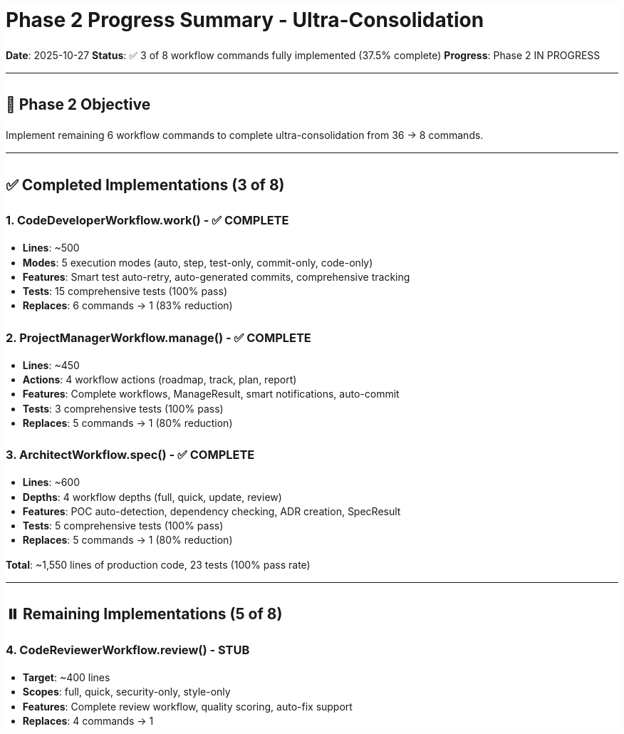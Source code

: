 # Phase 2 Progress Summary - Ultra-Consolidation

**Date**: 2025-10-27
**Status**: ✅ 3 of 8 workflow commands fully implemented (37.5% complete)
**Progress**: Phase 2 IN PROGRESS

---

## 🎯 Phase 2 Objective

Implement remaining 6 workflow commands to complete ultra-consolidation from 36 → 8 commands.

---

## ✅ Completed Implementations (3 of 8)

### 1. CodeDeveloperWorkflow.work() - ✅ COMPLETE
- **Lines**: ~500
- **Modes**: 5 execution modes (auto, step, test-only, commit-only, code-only)
- **Features**: Smart test auto-retry, auto-generated commits, comprehensive tracking
- **Tests**: 15 comprehensive tests (100% pass)
- **Replaces**: 6 commands → 1 (83% reduction)

### 2. ProjectManagerWorkflow.manage() - ✅ COMPLETE
- **Lines**: ~450
- **Actions**: 4 workflow actions (roadmap, track, plan, report)
- **Features**: Complete workflows, ManageResult, smart notifications, auto-commit
- **Tests**: 3 comprehensive tests (100% pass)
- **Replaces**: 5 commands → 1 (80% reduction)

### 3. ArchitectWorkflow.spec() - ✅ COMPLETE
- **Lines**: ~600
- **Depths**: 4 workflow depths (full, quick, update, review)
- **Features**: POC auto-detection, dependency checking, ADR creation, SpecResult
- **Tests**: 5 comprehensive tests (100% pass)
- **Replaces**: 5 commands → 1 (80% reduction)

**Total**: ~1,550 lines of production code, 23 tests (100% pass rate)

---

## ⏸️ Remaining Implementations (5 of 8)

### 4. CodeReviewerWorkflow.review() - STUB
- **Target**: ~400 lines
- **Scopes**: full, quick, security-only, style-only
- **Features**: Complete review workflow, quality scoring, auto-fix support
- **Replaces**: 4 commands → 1
